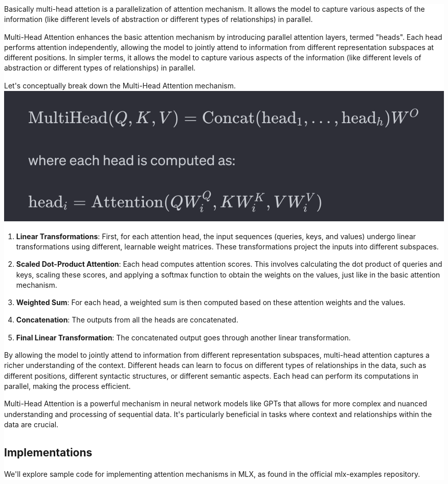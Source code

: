 Basically multi-head attetion is a parallelization of attention mechanism. It allows the model to capture various aspects of the information (like different levels of abstraction or different types of relationships) in parallel.

Multi-Head Attention enhances the basic attention mechanism by introducing parallel attention layers, termed "heads". Each head performs attention independently, allowing the model to jointly attend to information from different representation subspaces at different positions. In simpler terms, it allows the model to capture various aspects of the information (like different levels of abstraction or different types of relationships) in parallel.

Let's conceptually break down the Multi-Head Attention mechanism.
![multi-head-attention-formula.png](multi-head-attention-formula.png)
1. **Linear Transformations**: First, for each attention head, the input sequences (queries, keys, and values) undergo linear transformations using different, learnable weight matrices. These transformations project the inputs into different subspaces.

2. **Scaled Dot-Product Attention**: Each head computes attention scores. This involves calculating the dot product of queries and keys, scaling these scores, and applying a softmax function to obtain the weights on the values, just like in the basic attention mechanism.

3. **Weighted Sum**: For each head, a weighted sum is then computed based on these attention weights and the values.

4. **Concatenation**: The outputs from all the heads are concatenated.

5. **Final Linear Transformation**: The concatenated output goes through another linear transformation.

By allowing the model to jointly attend to information from different representation subspaces, multi-head attention captures a richer understanding of the context. Different heads can learn to focus on different types of relationships in the data, such as different positions, different syntactic structures, or different semantic aspects. Each head can perform its computations in parallel, making the process efficient.

Multi-Head Attention is a powerful mechanism in neural network models like GPTs that allows for more complex and nuanced understanding and processing of sequential data. It's particularly beneficial in tasks where context and relationships within the data are crucial.

## Implementations

We'll explore sample code for implementing attention mechanisms in MLX, as found in the official mlx-examples repository.

